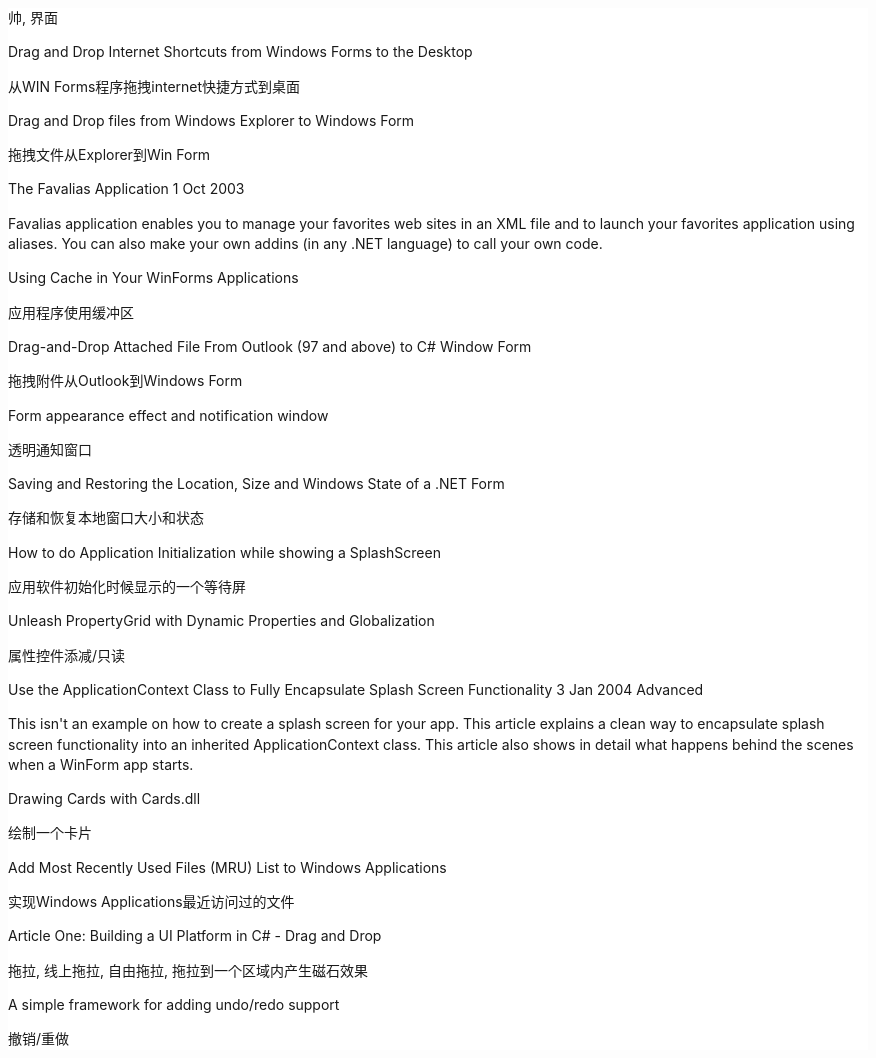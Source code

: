帅, 界面

Drag and Drop Internet Shortcuts from Windows Forms to the Desktop

从WIN Forms程序拖拽internet快捷方式到桌面

Drag and Drop files from Windows Explorer to Windows Form

拖拽文件从Explorer到Win Form

The Favalias Application
1 Oct 2003

Favalias application enables you to manage your favorites web sites in an XML file and to launch your favorites application using aliases. You can also make your own addins (in any .NET language) to call your own code.

Using Cache in Your WinForms Applications

应用程序使用缓冲区

Drag-and-Drop Attached File From Outlook (97 and above) to C# Window Form

拖拽附件从Outlook到Windows Form

Form appearance effect and notification window

透明通知窗口

Saving and Restoring the Location, Size and Windows State of a .NET Form

存储和恢复本地窗口大小和状态

How to do Application Initialization while showing a SplashScreen

应用软件初始化时候显示的一个等待屏

Unleash PropertyGrid with Dynamic Properties and Globalization

属性控件添减/只读

Use the ApplicationContext Class to Fully Encapsulate Splash Screen Functionality
3 Jan 2004 Advanced

This isn't an example on how to create a splash screen for your app. This article explains a clean way to encapsulate splash screen functionality into an inherited ApplicationContext class. This article also shows in detail what happens behind the scenes when a WinForm app starts.

Drawing Cards with Cards.dll

绘制一个卡片

Add Most Recently Used Files (MRU) List to Windows Applications

实现Windows Applications最近访问过的文件

Article One: Building a UI Platform in C# - Drag and Drop

拖拉, 线上拖拉, 自由拖拉, 拖拉到一个区域内产生磁石效果

A simple framework for adding undo/redo support

撤销/重做
